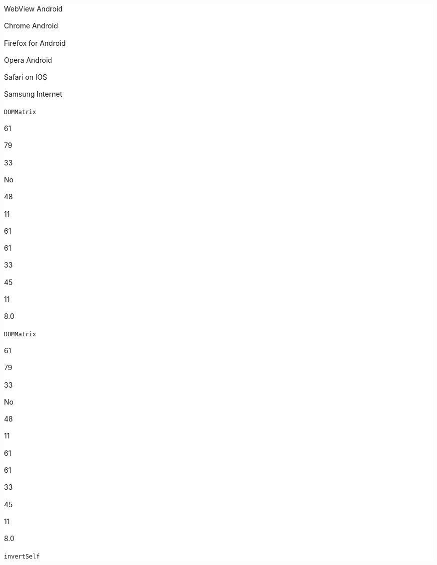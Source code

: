 WebView Android

Chrome Android

Firefox for Android

Opera Android

Safari on IOS

Samsung Internet

`DOMMatrix`

61

79

33

No

48

11

61

61

33

45

11

8.0

`DOMMatrix`

61

79

33

No

48

11

61

61

33

45

11

8.0

`invertSelf`
